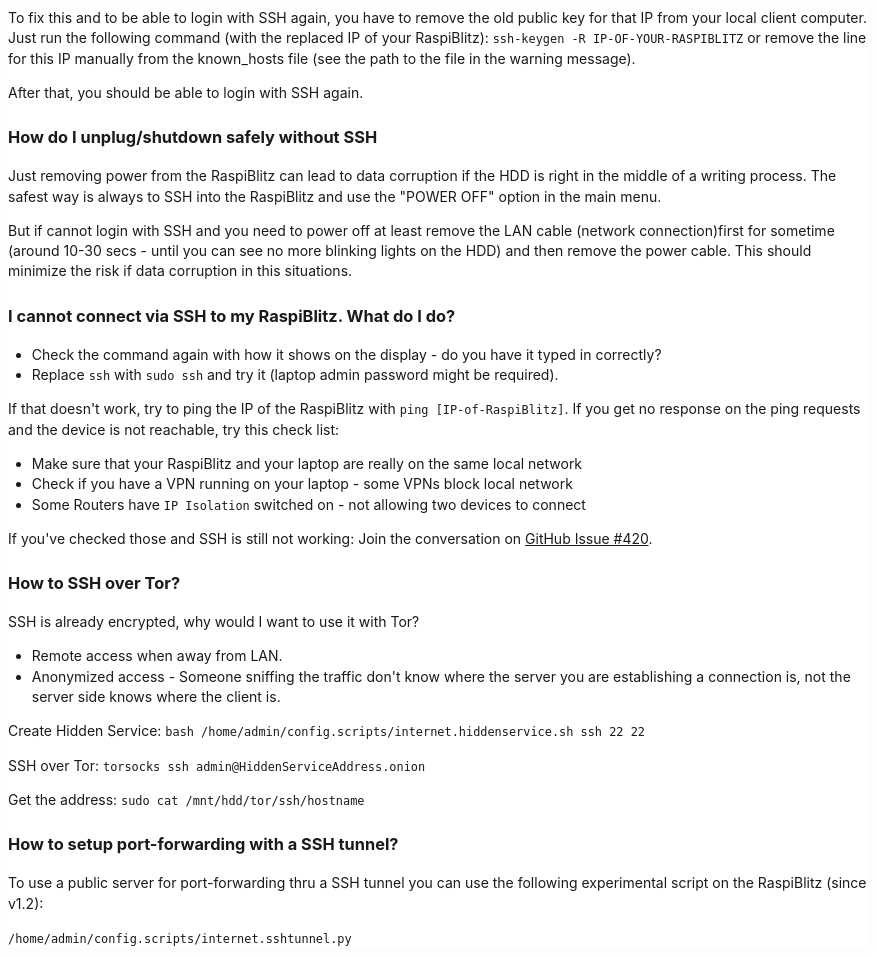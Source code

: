 To fix this and to be able to login with SSH again, you have to remove the old public key for that IP from your local client computer. Just run the following command (with the replaced IP of your RaspiBlitz): `ssh-keygen -R IP-OF-YOUR-RASPIBLITZ` or remove the line for this IP manually from the known_hosts file (see the path to the file in the warning message).

After that, you should be able to login with SSH again.

### How do I unplug/shutdown safely without SSH

Just removing power from the RaspiBlitz can lead to data corruption if the HDD is right in the middle of a writing process. The safest way is always to SSH into the RaspiBlitz and use the "POWER OFF" option in the main menu.

But if cannot login with SSH and you need to power off at least remove the LAN cable (network connection)first for sometime (around 10-30 secs - until you can see no more blinking lights on the HDD) and then remove the power cable. This should minimize the risk if data corruption in this situations.

### I cannot connect via SSH to my RaspiBlitz. What do I do?

- Check the command again with how it shows on the display  - do you have it typed in correctly?
- Replace `ssh` with `sudo ssh` and try it (laptop admin password might be required).

If that doesn't work, try to ping the IP of the RaspiBlitz with `ping [IP-of-RaspiBlitz]`. If you get no response on the ping requests and the device is not reachable, try this check list:

- Make sure that your RaspiBlitz and your laptop are really on the same local network
- Check if you have a VPN running on your laptop - some VPNs block local network
- Some Routers have `IP Isolation` switched on - not allowing two devices to connect

If you've checked those and SSH is still not working: Join the conversation on [GitHub Issue #420](https://github.com/rootzoll/raspiblitz/issues/420).

### How to SSH over Tor?

SSH is already encrypted, why would I want to use it with Tor?
* Remote access when away from LAN.
* Anonymized access - Someone sniffing the traffic don't know where the server you are establishing a connection is, not the server side knows where the client is.

Create Hidden Service:
`bash /home/admin/config.scripts/internet.hiddenservice.sh ssh 22 22`

SSH over Tor:
`torsocks ssh admin@HiddenServiceAddress.onion`

Get the address:
`sudo cat /mnt/hdd/tor/ssh/hostname`

### How to setup port-forwarding with a SSH tunnel?

To use a public server for port-forwarding thru a SSH tunnel you can use the following experimental script on the RaspiBlitz (since v1.2):

`/home/admin/config.scripts/internet.sshtunnel.py`
